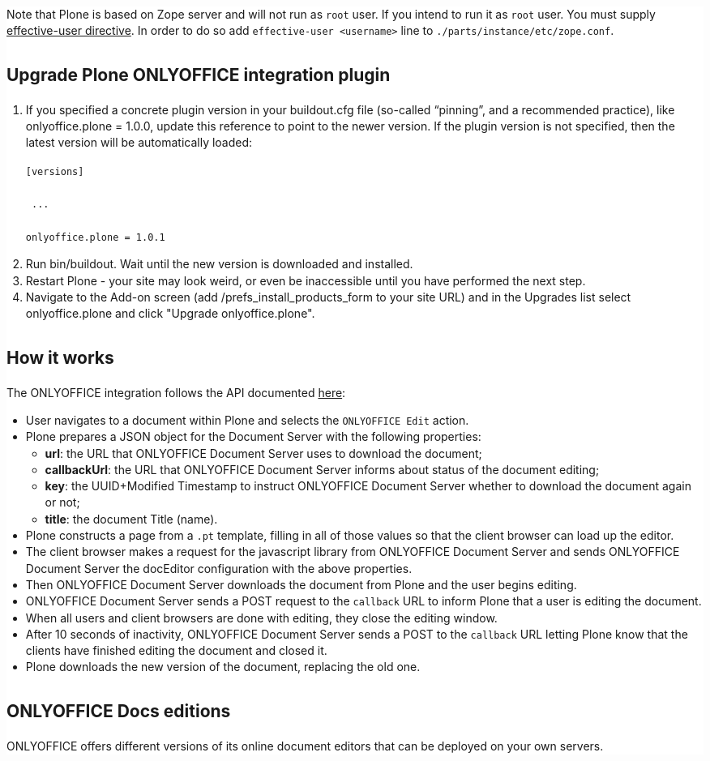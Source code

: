 Note that Plone is based on Zope server and will not run as `root` user. If you intend to run it as `root` user. You must supply [effective-user directive](https://zope.readthedocs.io/en/2.12/SETUID.html). In order to do so add `effective-user <username>` line to `./parts/instance/etc/zope.conf`.

## Upgrade Plone ONLYOFFICE integration plugin
1. If you specified a concrete plugin version in your buildout.cfg file (so-called “pinning”, and a recommended practice), 
 like onlyoffice.plone = 1.0.0, update this reference to point to the newer version. If the plugin version is not 
 specified, then the latest version will be automatically loaded:
    ```
    [versions]

     ...

    onlyoffice.plone = 1.0.1
    ```
2. Run bin/buildout. Wait until the new version is downloaded and installed.
3. Restart Plone - your site may look weird, or even be inaccessible until you have performed the next step.
4. Navigate to the Add-on screen (add /prefs_install_products_form to your site URL) and in the Upgrades list select onlyoffice.plone and click "Upgrade onlyoffice.plone".

## How it works

The ONLYOFFICE integration follows the API documented [here](https://api.onlyoffice.com/editors/basic):

* User navigates to a document within Plone and selects the `ONLYOFFICE Edit` action.
* Plone prepares a JSON object for the Document Server with the following properties:
  * **url**: the URL that ONLYOFFICE Document Server uses to download the document;
  * **callbackUrl**: the URL that ONLYOFFICE Document Server informs about status of the document editing;
  * **key**: the UUID+Modified Timestamp to instruct ONLYOFFICE Document Server whether to download the document again or not;
  * **title**: the document Title (name).
* Plone constructs a page from a `.pt` template, filling in all of those values so that the client browser can load up the editor.
* The client browser makes a request for the javascript library from ONLYOFFICE Document Server and sends ONLYOFFICE Document Server the docEditor configuration with the above properties.
* Then ONLYOFFICE Document Server downloads the document from Plone and the user begins editing.
* ONLYOFFICE Document Server sends a POST request to the `callback` URL to inform Plone that a user is editing the document.
* When all users and client browsers are done with editing, they close the editing window.
* After 10 seconds of inactivity, ONLYOFFICE Document Server sends a POST to the `callback` URL letting Plone know that the clients have finished editing the document and closed it.
* Plone downloads the new version of the document, replacing the old one.

## ONLYOFFICE Docs editions

ONLYOFFICE offers different versions of its online document editors that can be deployed on your own servers.

